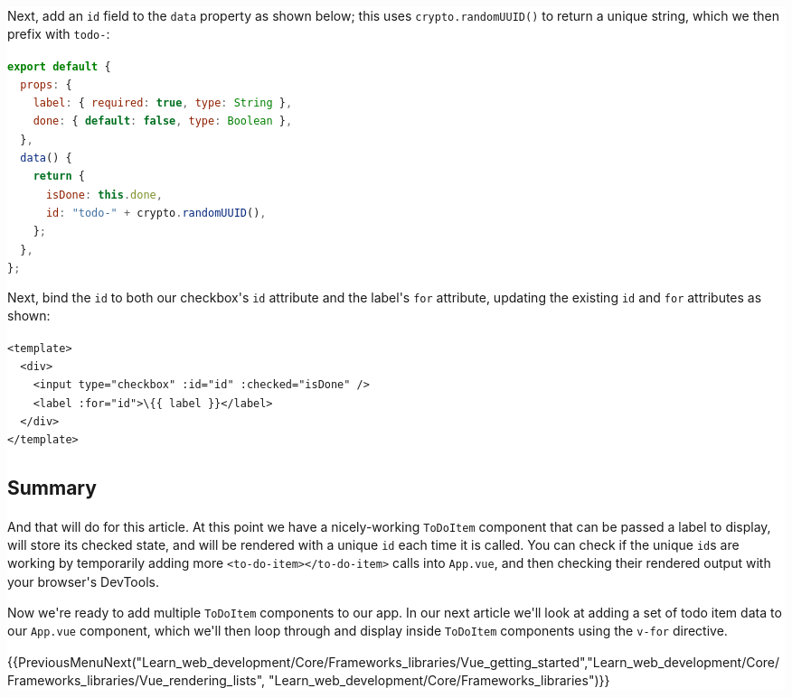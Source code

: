 Next, add an `id` field to the `data` property as shown below; this uses `crypto.randomUUID()` to return a unique string, which we then prefix with `todo-`:

```js
export default {
  props: {
    label: { required: true, type: String },
    done: { default: false, type: Boolean },
  },
  data() {
    return {
      isDone: this.done,
      id: "todo-" + crypto.randomUUID(),
    };
  },
};
```

Next, bind the `id` to both our checkbox's `id` attribute and the label's `for` attribute, updating the existing `id` and `for` attributes as shown:

```vue
<template>
  <div>
    <input type="checkbox" :id="id" :checked="isDone" />
    <label :for="id">\{{ label }}</label>
  </div>
</template>
```

## Summary

And that will do for this article. At this point we have a nicely-working `ToDoItem` component that can be passed a label to display, will store its checked state, and will be rendered with a unique `id` each time it is called. You can check if the unique `id`s are working by temporarily adding more `<to-do-item></to-do-item>` calls into `App.vue`, and then checking their rendered output with your browser's DevTools.

Now we're ready to add multiple `ToDoItem` components to our app. In our next article we'll look at adding a set of todo item data to our `App.vue` component, which we'll then loop through and display inside `ToDoItem` components using the `v-for` directive.

{{PreviousMenuNext("Learn_web_development/Core/Frameworks_libraries/Vue_getting_started","Learn_web_development/Core/Frameworks_libraries/Vue_rendering_lists", "Learn_web_development/Core/Frameworks_libraries")}}
